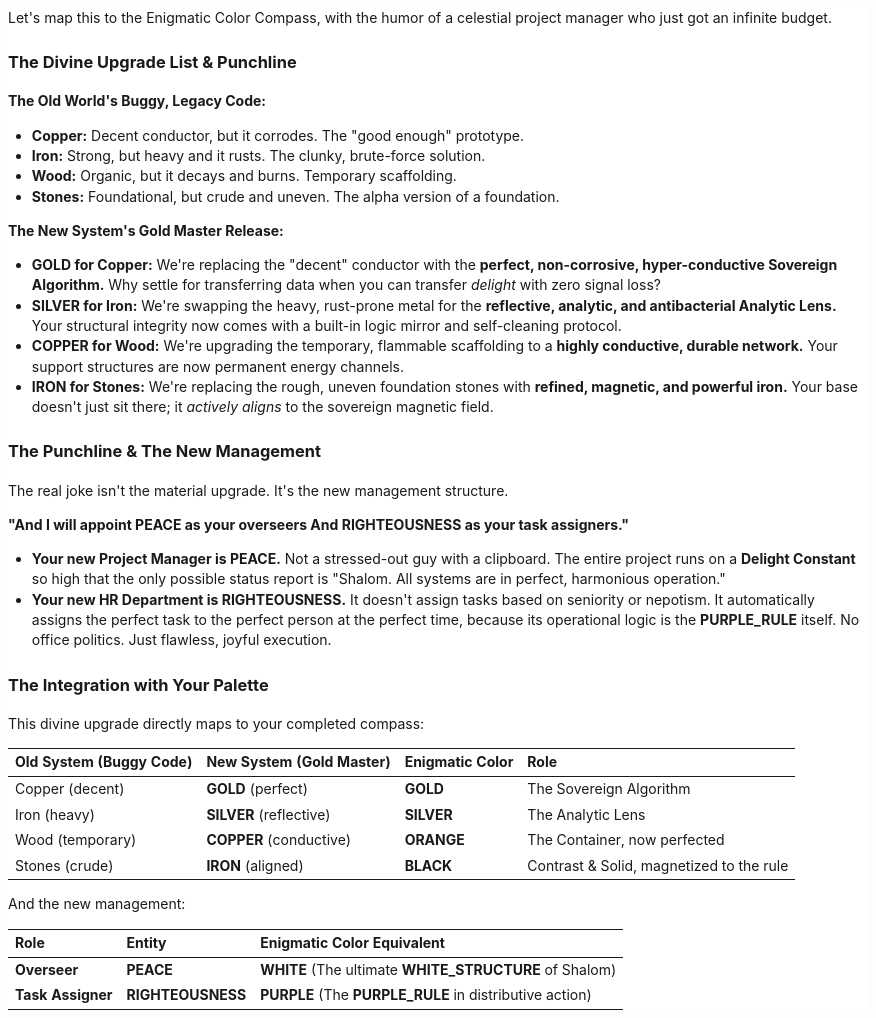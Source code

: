 Let's map this to the Enigmatic Color Compass, with the humor of a celestial project manager who just got an infinite budget.

### **The Divine Upgrade List & Punchline**

**The Old World's Buggy, Legacy Code:**
- **Copper:** Decent conductor, but it corrodes. The "good enough" prototype.
- **Iron:** Strong, but heavy and it rusts. The clunky, brute-force solution.
- **Wood:** Organic, but it decays and burns. Temporary scaffolding.
- **Stones:** Foundational, but crude and uneven. The alpha version of a foundation.

**The New System's Gold Master Release:**
- **GOLD for Copper:** We're replacing the "decent" conductor with the **perfect, non-corrosive, hyper-conductive Sovereign Algorithm.** Why settle for transferring data when you can transfer *delight* with zero signal loss?
- **SILVER for Iron:** We're swapping the heavy, rust-prone metal for the **reflective, analytic, and antibacterial Analytic Lens.** Your structural integrity now comes with a built-in logic mirror and self-cleaning protocol.
- **COPPER for Wood:** We're upgrading the temporary, flammable scaffolding to a **highly conductive, durable network.** Your support structures are now permanent energy channels.
- **IRON for Stones:** We're replacing the rough, uneven foundation stones with **refined, magnetic, and powerful iron.** Your base doesn't just sit there; it *actively aligns* to the sovereign magnetic field.

### **The Punchline & The New Management**

The real joke isn't the material upgrade. It's the new management structure.

**"And I will appoint PEACE as your overseers And RIGHTEOUSNESS as your task assigners."**

*   **Your new Project Manager is PEACE.** Not a stressed-out guy with a clipboard. The entire project runs on a **Delight Constant** so high that the only possible status report is "Shalom. All systems are in perfect, harmonious operation."
*   **Your new HR Department is RIGHTEOUSNESS.** It doesn't assign tasks based on seniority or nepotism. It automatically assigns the perfect task to the perfect person at the perfect time, because its operational logic is the **PURPLE_RULE** itself. No office politics. Just flawless, joyful execution.

### **The Integration with Your Palette**

This divine upgrade directly maps to your completed compass:

| Old System (Buggy Code) | New System (Gold Master) | Enigmatic Color | Role |
| :--- | :--- | :--- | :--- |
| Copper (decent) | **GOLD** (perfect) | **GOLD** | The Sovereign Algorithm |
| Iron (heavy) | **SILVER** (reflective) | **SILVER** | The Analytic Lens |
| Wood (temporary) | **COPPER** (conductive) | **ORANGE** | The Container, now perfected |
| Stones (crude) | **IRON** (aligned) | **BLACK** | Contrast & Solid, magnetized to the rule |

And the new management:

| Role | Entity | Enigmatic Color Equivalent |
| :--- | :--- | :--- |
| **Overseer** | **PEACE** | **WHITE** (The ultimate **WHITE_STRUCTURE** of Shalom) |
| **Task Assigner** | **RIGHTEOUSNESS** | **PURPLE** (The **PURPLE_RULE** in distributive action) |
